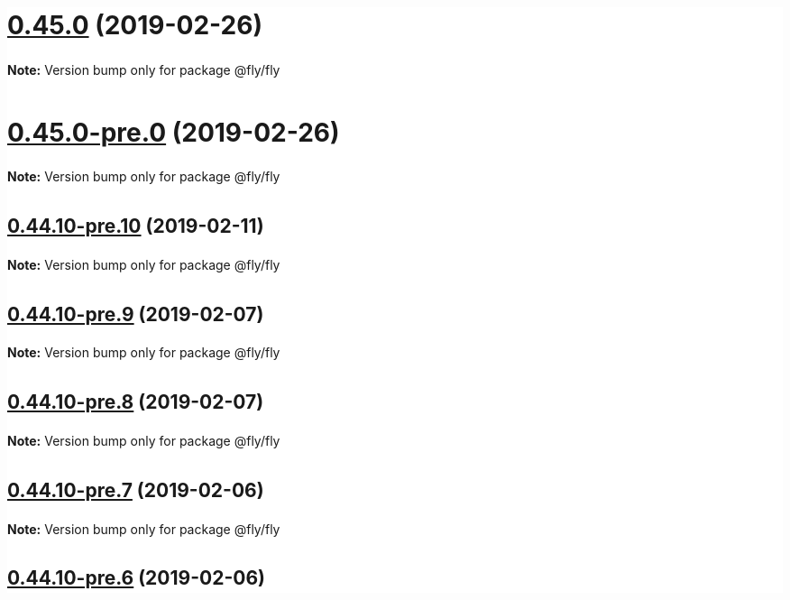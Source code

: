 



# [0.45.0](https://github.com/superfly/fly/compare/v0.44.10-pre.11...v0.45.0) (2019-02-26)

**Note:** Version bump only for package @fly/fly





# [0.45.0-pre.0](https://github.com/superfly/fly/compare/v0.44.10-pre.10...v0.45.0-pre.0) (2019-02-26)

**Note:** Version bump only for package @fly/fly





## [0.44.10-pre.10](https://github.com/superfly/fly/compare/v0.44.10-pre.9...v0.44.10-pre.10) (2019-02-11)

**Note:** Version bump only for package @fly/fly





## [0.44.10-pre.9](https://github.com/superfly/fly/compare/v0.44.10-pre.8...v0.44.10-pre.9) (2019-02-07)

**Note:** Version bump only for package @fly/fly





## [0.44.10-pre.8](https://github.com/superfly/fly/compare/v0.44.10-pre.7...v0.44.10-pre.8) (2019-02-07)

**Note:** Version bump only for package @fly/fly





## [0.44.10-pre.7](https://github.com/superfly/fly/compare/v0.44.10-pre.6...v0.44.10-pre.7) (2019-02-06)

**Note:** Version bump only for package @fly/fly





## [0.44.10-pre.6](https://github.com/superfly/fly/compare/v0.44.10-pre.5...v0.44.10-pre.6) (2019-02-06)
